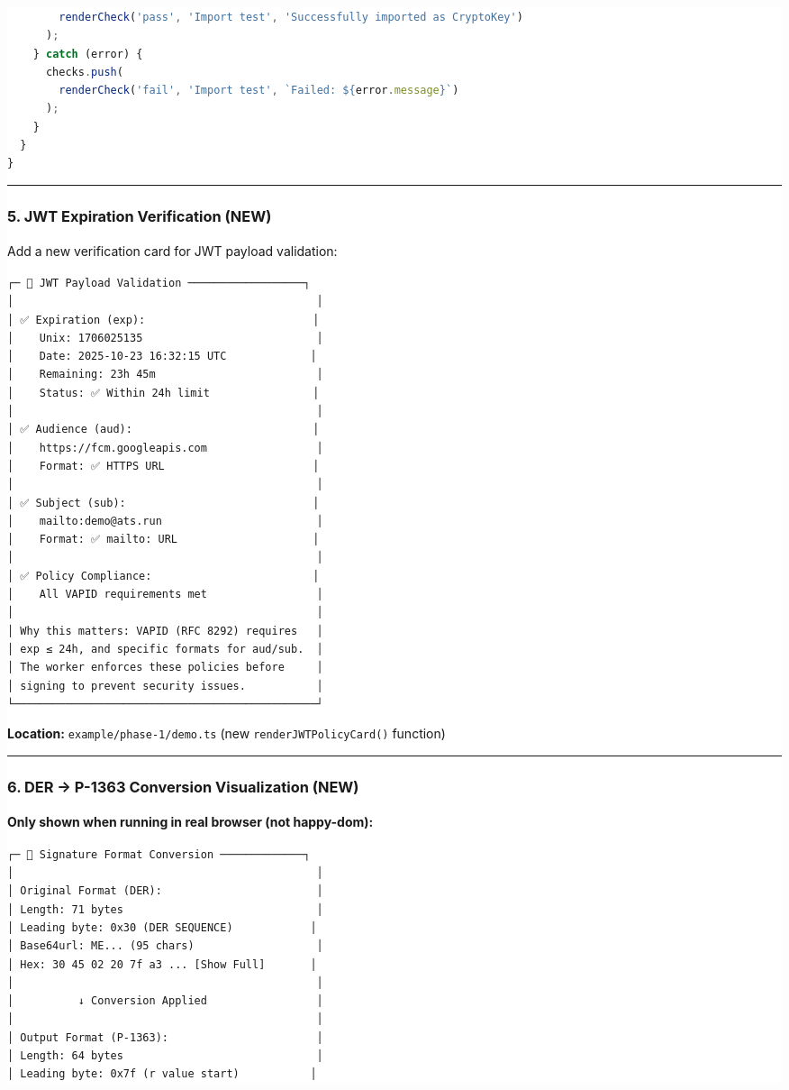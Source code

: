 ```typescript
        renderCheck('pass', 'Import test', 'Successfully imported as CryptoKey')
      );
    } catch (error) {
      checks.push(
        renderCheck('fail', 'Import test', `Failed: ${error.message}`)
      );
    }
  }
}
```

---

### 5. JWT Expiration Verification (NEW)

Add a new verification card for JWT payload validation:

```
┌─ 🎫 JWT Payload Validation ──────────────────┐
│                                               │
│ ✅ Expiration (exp):                          │
│    Unix: 1706025135                           │
│    Date: 2025-10-23 16:32:15 UTC             │
│    Remaining: 23h 45m                         │
│    Status: ✅ Within 24h limit                │
│                                               │
│ ✅ Audience (aud):                            │
│    https://fcm.googleapis.com                 │
│    Format: ✅ HTTPS URL                       │
│                                               │
│ ✅ Subject (sub):                             │
│    mailto:demo@ats.run                        │
│    Format: ✅ mailto: URL                     │
│                                               │
│ ✅ Policy Compliance:                         │
│    All VAPID requirements met                 │
│                                               │
│ Why this matters: VAPID (RFC 8292) requires   │
│ exp ≤ 24h, and specific formats for aud/sub.  │
│ The worker enforces these policies before     │
│ signing to prevent security issues.           │
└───────────────────────────────────────────────┘
```

**Location:** `example/phase-1/demo.ts` (new `renderJWTPolicyCard()` function)

---

### 6. DER → P-1363 Conversion Visualization (NEW)

**Only shown when running in real browser (not happy-dom):**

```
┌─ 🔄 Signature Format Conversion ─────────────┐
│                                               │
│ Original Format (DER):                        │
│ Length: 71 bytes                              │
│ Leading byte: 0x30 (DER SEQUENCE)            │
│ Base64url: ME... (95 chars)                   │
│ Hex: 30 45 02 20 7f a3 ... [Show Full]       │
│                                               │
│          ↓ Conversion Applied                 │
│                                               │
│ Output Format (P-1363):                       │
│ Length: 64 bytes                              │
│ Leading byte: 0x7f (r value start)           │
```